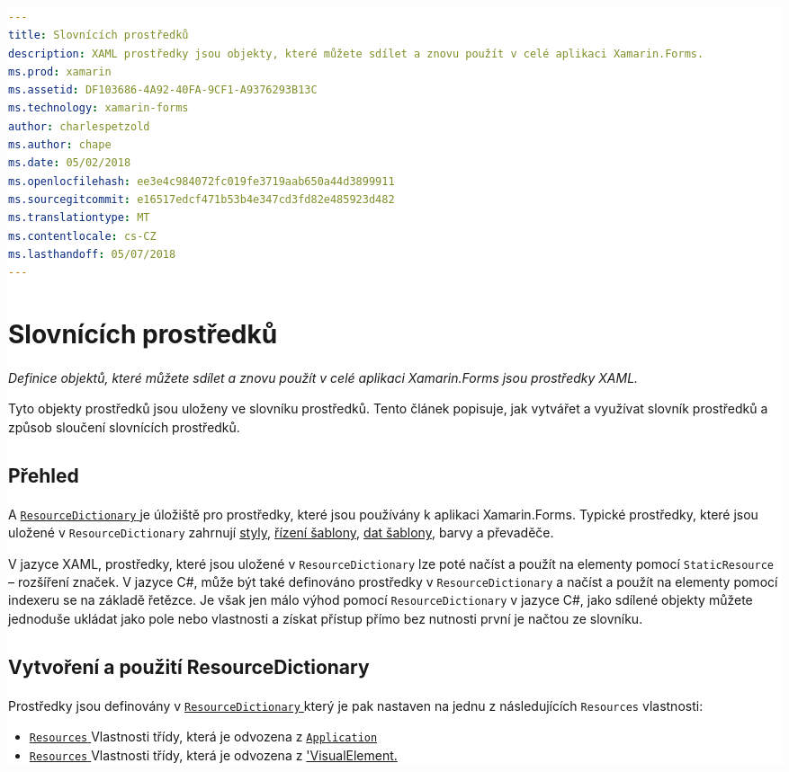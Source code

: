 ```yaml
---
title: Slovnících prostředků
description: XAML prostředky jsou objekty, které můžete sdílet a znovu použít v celé aplikaci Xamarin.Forms.
ms.prod: xamarin
ms.assetid: DF103686-4A92-40FA-9CF1-A9376293B13C
ms.technology: xamarin-forms
author: charlespetzold
ms.author: chape
ms.date: 05/02/2018
ms.openlocfilehash: ee3e4c984072fc019fe3719aab650a44d3899911
ms.sourcegitcommit: e16517edcf471b53b4e347cd3fd82e485923d482
ms.translationtype: MT
ms.contentlocale: cs-CZ
ms.lasthandoff: 05/07/2018
---
```

# <a name="resource-dictionaries"></a>Slovnících prostředků

_Definice objektů, které můžete sdílet a znovu použít v celé aplikaci Xamarin.Forms jsou prostředky XAML._

Tyto objekty prostředků jsou uloženy ve slovníku prostředků. Tento článek popisuje, jak vytvářet a využívat slovník prostředků a způsob sloučení slovnících prostředků.

## <a name="overview"></a>Přehled

A [ `ResourceDictionary` ](https://developer.xamarin.com/api/type/Xamarin.Forms.ResourceDictionary/) je úložiště pro prostředky, které jsou používány k aplikaci Xamarin.Forms. Typické prostředky, které jsou uložené v `ResourceDictionary` zahrnují [styly](~/xamarin-forms/user-interface/styles/index.md), [řízení šablony](~/xamarin-forms/app-fundamentals/templates/control-templates/index.md), [dat šablony](~/xamarin-forms/app-fundamentals/templates/data-templates/index.md), barvy a převaděče.

V jazyce XAML, prostředky, které jsou uložené v `ResourceDictionary` lze poté načíst a použít na elementy pomocí `StaticResource` – rozšíření značek. V jazyce C#, může být také definováno prostředky v `ResourceDictionary` a načíst a použít na elementy pomocí indexeru se na základě řetězce. Je však jen málo výhod pomocí `ResourceDictionary` v jazyce C#, jako sdílené objekty můžete jednoduše ukládat jako pole nebo vlastnosti a získat přístup přímo bez nutnosti první je načtou ze slovníku.

## <a name="creating-and-consuming-a-resourcedictionary"></a>Vytvoření a použití ResourceDictionary

Prostředky jsou definovány v [ `ResourceDictionary` ](https://developer.xamarin.com/api/type/Xamarin.Forms.ResourceDictionary/) který je pak nastaven na jednu z následujících `Resources` vlastnosti:

- [ `Resources` ](https://developer.xamarin.com/api/property/Xamarin.Forms.Application.Resources/) Vlastnosti třídy, která je odvozena z [`Application`](https://developer.xamarin.com/api/type/Xamarin.Forms.Application/)
- [ `Resources` ](https://developer.xamarin.com/api/property/Xamarin.Forms.VisualElement.Resources/) Vlastnosti třídy, která je odvozena z ['VisualElement.](https://developer.xamarin.com/api/type/Xamarin.Forms.Application/)
